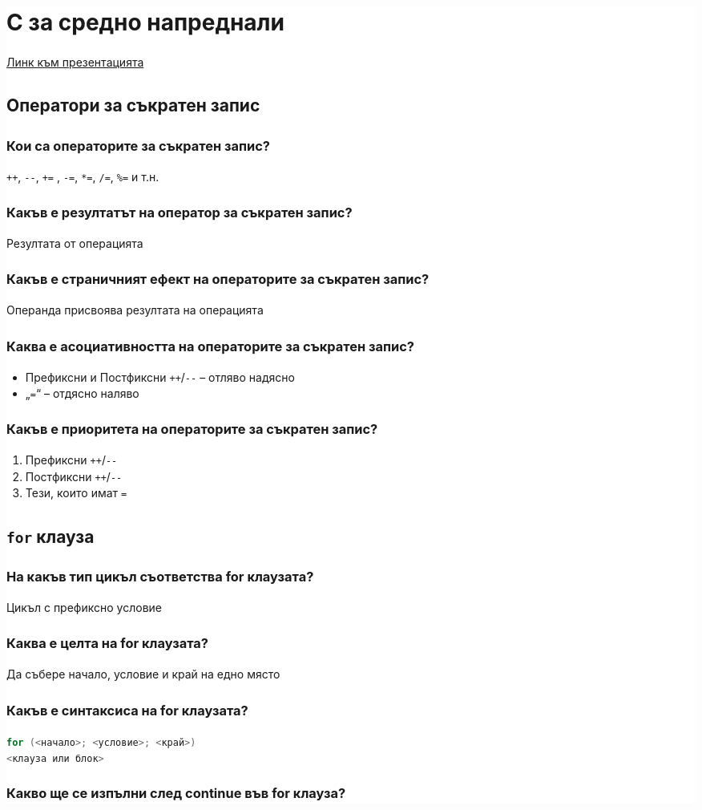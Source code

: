 # C за средно напреднали

[Линк към презентацията](https://docs.google.com/presentation/d/1MkoXOHJoVKbnyJCmk1edoLNDS6idsUoU/edit?usp=sharing&ouid=101404069411555549635&rtpof=true&sd=true)

## Оператори за съкратен запис

### Кои са операторите за съкратен запис?

`++`, `--`, `+=` , `-=`, `*=`, `/=`, `%=` и т.н.

### Какъв е резултатът на оператор за съкратен запис?

Резултата от операцията

### Какъв е страничният ефект на операторите за съкратен запис?

Операнда присвоява резултата на операцията

### Каква е асоциативността на операторите за съкратен запис?

- Префиксни и Постфиксни `++`/`--` – отляво надясно
- „`=`“ – отдясно наляво

### Какъв е приоритета на операторите за съкратен запис?

1. Префиксни `++`/`--`
2. Постфиксни `++`/`--`
3. Тези, които имат `=`

## `for` клауза

### На какъв тип цикъл съответства for клаузата?

Цикъл с префиксно условие

### Каква е целта на for клаузата?

Да събере начало, условие и край на едно място

### Какъв е синтаксиса на for клаузата?

```c
for (<начало>; <условие>; <край>)
<клауза или блок>
```

### Какво ще се изпълни след continue във for клауза?
